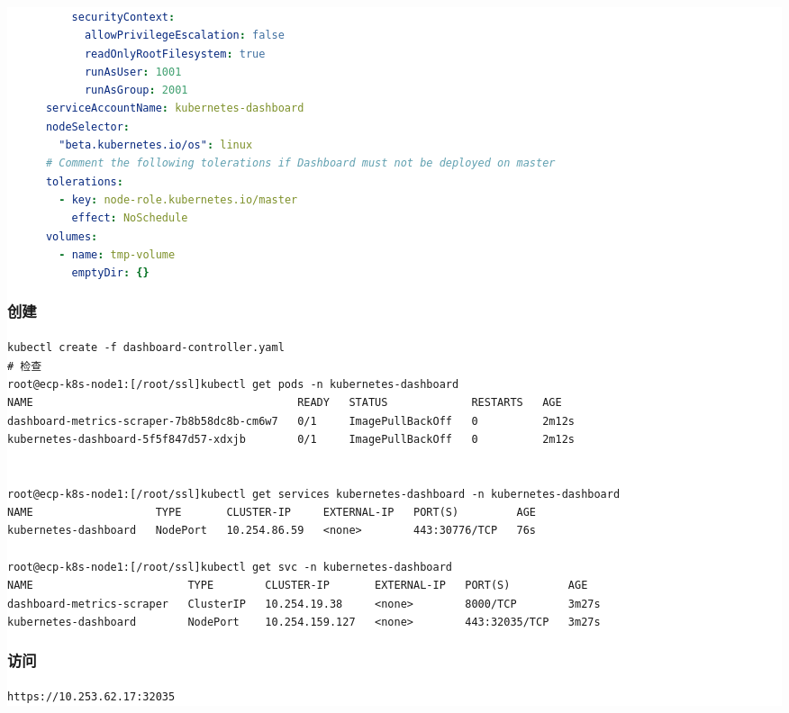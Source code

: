 ```yaml
          securityContext:
            allowPrivilegeEscalation: false
            readOnlyRootFilesystem: true
            runAsUser: 1001
            runAsGroup: 2001
      serviceAccountName: kubernetes-dashboard
      nodeSelector:
        "beta.kubernetes.io/os": linux
      # Comment the following tolerations if Dashboard must not be deployed on master
      tolerations:
        - key: node-role.kubernetes.io/master
          effect: NoSchedule
      volumes:
        - name: tmp-volume
          emptyDir: {}
```



### 创建

```shell
kubectl create -f dashboard-controller.yaml
# 检查
root@ecp-k8s-node1:[/root/ssl]kubectl get pods -n kubernetes-dashboard
NAME                                         READY   STATUS             RESTARTS   AGE
dashboard-metrics-scraper-7b8b58dc8b-cm6w7   0/1     ImagePullBackOff   0          2m12s
kubernetes-dashboard-5f5f847d57-xdxjb        0/1     ImagePullBackOff   0          2m12s


root@ecp-k8s-node1:[/root/ssl]kubectl get services kubernetes-dashboard -n kubernetes-dashboard
NAME                   TYPE       CLUSTER-IP     EXTERNAL-IP   PORT(S)         AGE
kubernetes-dashboard   NodePort   10.254.86.59   <none>        443:30776/TCP   76s

root@ecp-k8s-node1:[/root/ssl]kubectl get svc -n kubernetes-dashboard
NAME                        TYPE        CLUSTER-IP       EXTERNAL-IP   PORT(S)         AGE
dashboard-metrics-scraper   ClusterIP   10.254.19.38     <none>        8000/TCP        3m27s
kubernetes-dashboard        NodePort    10.254.159.127   <none>        443:32035/TCP   3m27s
```



### 访问

```shell
https://10.253.62.17:32035
```

